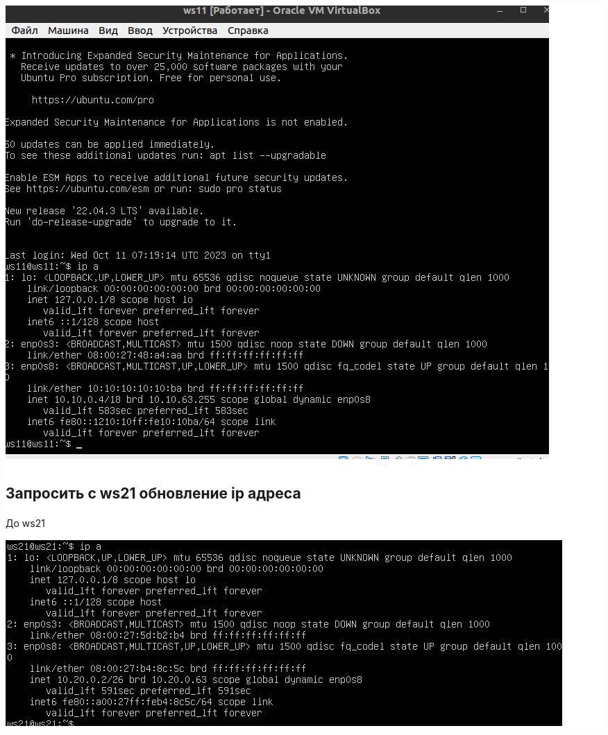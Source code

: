 ![part2](/src/screen/96.png)

## Запросить с ws21 обновление ip адреса

До ws21

![part2](/src/screen/97.png)
